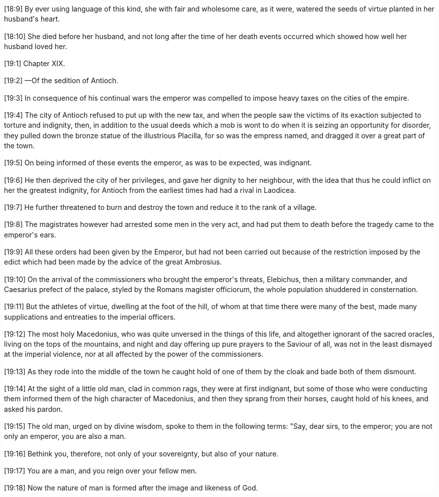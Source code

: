 [18:9] By ever using language of this kind, she with fair and wholesome care, as it were, watered the seeds of virtue planted in her husband's heart.

[18:10] She died before her husband, and not long after the time of her death events occurred which showed how well her husband loved her.

[19:1] Chapter XIX.

[19:2] —Of the sedition of Antioch.

[19:3] In consequence of his continual wars the emperor was compelled to impose heavy taxes on the cities of the empire.

[19:4] The city of Antioch refused to put up with the new tax, and when the people saw the victims of its exaction subjected to torture and indignity, then, in addition to the usual deeds which a mob is wont to do when it is seizing an opportunity for disorder, they pulled down the bronze statue of the illustrious Placilla, for so was the empress named, and dragged it over a great part of the town.

[19:5] On being informed of these events the emperor, as was to be expected, was indignant.

[19:6] He then deprived the city of her privileges, and gave her dignity to her neighbour, with the idea that thus he could inflict on her the greatest indignity, for Antioch from the earliest times had had a rival in Laodicea.

[19:7] He further threatened to burn and destroy the town and reduce it to the rank of a village.

[19:8] The magistrates however had arrested some men in the very act, and had put them to death before the tragedy came to the emperor's ears.

[19:9] All these orders had been given by the Emperor, but had not been carried out because of the restriction imposed by the edict which had been made by the advice of the great Ambrosius.

[19:10] On the arrival of the commissioners who brought the emperor's threats, Elebichus, then a military commander, and Caesarius prefect of the palace, styled by the Romans magister officiorum, the whole population shuddered in consternation.

[19:11] But the athletes of virtue, dwelling at the foot of the hill, of whom at that time there were many of the best, made many supplications and entreaties to the imperial officers.

[19:12] The most holy Macedonius, who was quite unversed in the things of this life, and altogether ignorant of the sacred oracles, living on the tops of the mountains, and night and day offering up pure prayers to the Saviour of all, was not in the least dismayed at the imperial violence, nor at all affected by the power of the commissioners.

[19:13] As they rode into the middle of the town he caught hold of one of them by the cloak and bade both of them dismount.

[19:14] At the sight of a little old man, clad in common rags, they were at first indignant, but some of those who were conducting them informed them of the high character of Macedonius, and then they sprang from their horses, caught hold of his knees, and asked his pardon.

[19:15] The old man, urged on by divine wisdom, spoke to them in the following terms: "Say, dear sirs, to the emperor; you are not only an emperor, you are also a man.

[19:16] Bethink you, therefore, not only of your sovereignty, but also of your nature.

[19:17] You are a man, and you reign over your fellow men.

[19:18] Now the nature of man is formed after the image and likeness of God.

